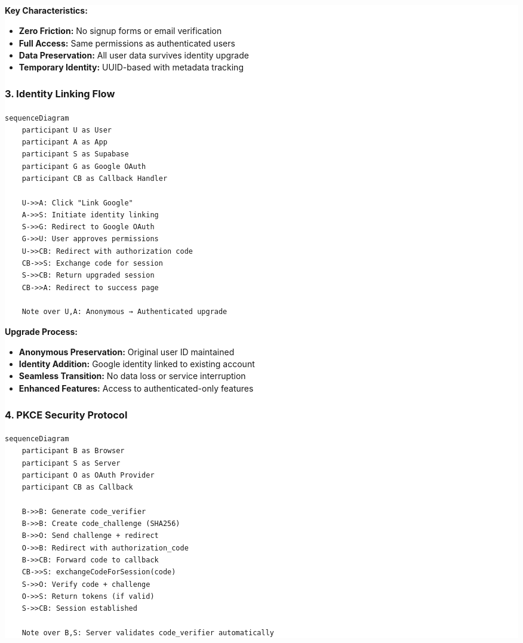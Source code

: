 **Key Characteristics:**

- **Zero Friction:** No signup forms or email verification
- **Full Access:** Same permissions as authenticated users
- **Data Preservation:** All user data survives identity upgrade
- **Temporary Identity:** UUID-based with metadata tracking

### 3. Identity Linking Flow

```mermaid
sequenceDiagram
    participant U as User
    participant A as App
    participant S as Supabase
    participant G as Google OAuth
    participant CB as Callback Handler

    U->>A: Click "Link Google"
    A->>S: Initiate identity linking
    S->>G: Redirect to Google OAuth
    G->>U: User approves permissions
    U->>CB: Redirect with authorization code
    CB->>S: Exchange code for session
    S->>CB: Return upgraded session
    CB->>A: Redirect to success page

    Note over U,A: Anonymous → Authenticated upgrade
```

**Upgrade Process:**

- **Anonymous Preservation:** Original user ID maintained
- **Identity Addition:** Google identity linked to existing account
- **Seamless Transition:** No data loss or service interruption
- **Enhanced Features:** Access to authenticated-only features

### 4. PKCE Security Protocol

```mermaid
sequenceDiagram
    participant B as Browser
    participant S as Server
    participant O as OAuth Provider
    participant CB as Callback

    B->>B: Generate code_verifier
    B->>B: Create code_challenge (SHA256)
    B->>O: Send challenge + redirect
    O->>B: Redirect with authorization_code
    B->>CB: Forward code to callback
    CB->>S: exchangeCodeForSession(code)
    S->>O: Verify code + challenge
    O->>S: Return tokens (if valid)
    S->>CB: Session established

    Note over B,S: Server validates code_verifier automatically
```
